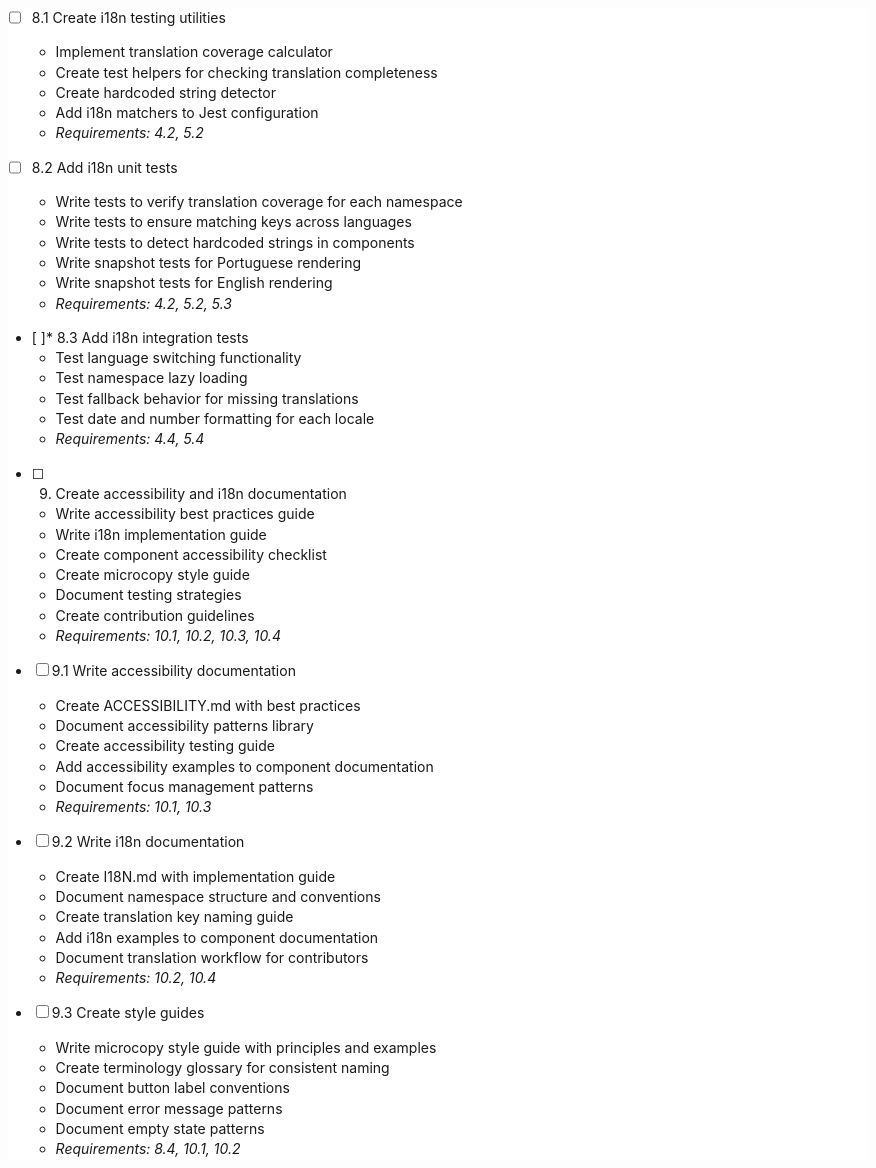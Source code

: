 - [ ] 8.1 Create i18n testing utilities
  - Implement translation coverage calculator
  - Create test helpers for checking translation completeness
  - Create hardcoded string detector
  - Add i18n matchers to Jest configuration
  - _Requirements: 4.2, 5.2_

- [ ] 8.2 Add i18n unit tests
  - Write tests to verify translation coverage for each namespace
  - Write tests to ensure matching keys across languages
  - Write tests to detect hardcoded strings in components
  - Write snapshot tests for Portuguese rendering
  - Write snapshot tests for English rendering
  - _Requirements: 4.2, 5.2, 5.3_

- [ ]\* 8.3 Add i18n integration tests
  - Test language switching functionality
  - Test namespace lazy loading
  - Test fallback behavior for missing translations
  - Test date and number formatting for each locale
  - _Requirements: 4.4, 5.4_

- [ ] 9. Create accessibility and i18n documentation
  - Write accessibility best practices guide
  - Write i18n implementation guide
  - Create component accessibility checklist
  - Create microcopy style guide
  - Document testing strategies
  - Create contribution guidelines
  - _Requirements: 10.1, 10.2, 10.3, 10.4_

- [ ] 9.1 Write accessibility documentation
  - Create ACCESSIBILITY.md with best practices
  - Document accessibility patterns library
  - Create accessibility testing guide
  - Add accessibility examples to component documentation
  - Document focus management patterns
  - _Requirements: 10.1, 10.3_

- [ ] 9.2 Write i18n documentation
  - Create I18N.md with implementation guide
  - Document namespace structure and conventions
  - Create translation key naming guide
  - Add i18n examples to component documentation
  - Document translation workflow for contributors
  - _Requirements: 10.2, 10.4_

- [ ] 9.3 Create style guides
  - Write microcopy style guide with principles and examples
  - Create terminology glossary for consistent naming
  - Document button label conventions
  - Document error message patterns
  - Document empty state patterns
  - _Requirements: 8.4, 10.1, 10.2_
